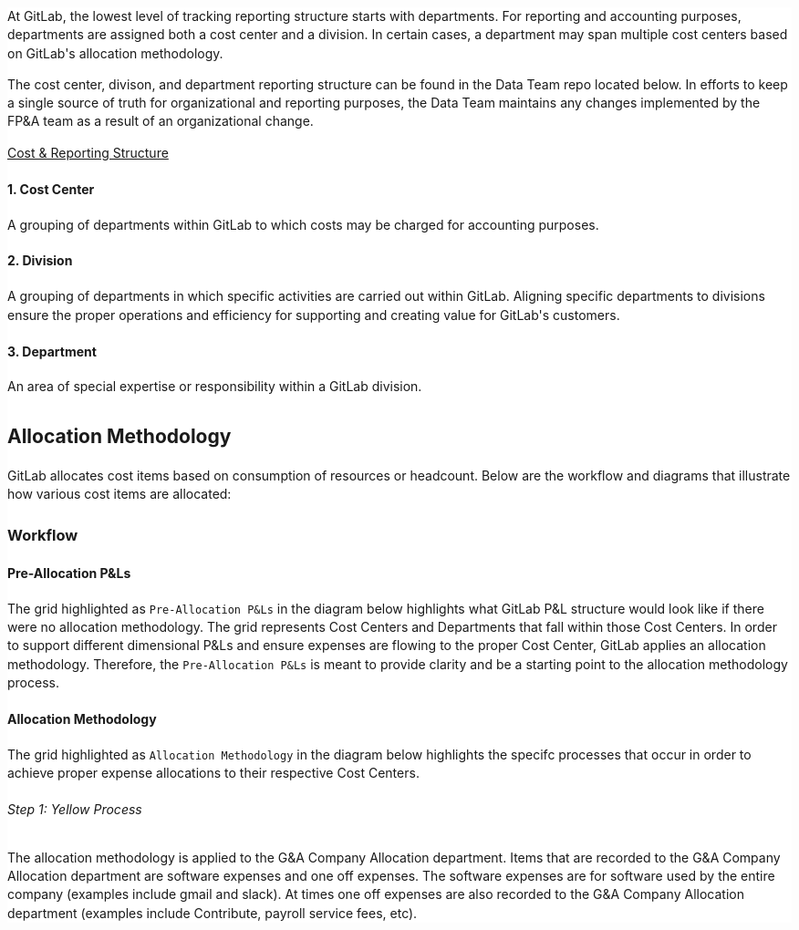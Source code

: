 At GitLab, the lowest level of tracking reporting structure starts with departments. For reporting and accounting purposes, departments are assigned both a cost center and a division.  In certain cases, a department may span multiple cost centers based on GitLab's allocation methodology.

The cost center, divison, and department reporting structure can be found in the Data Team repo located below. In efforts to keep a single source of truth for organizational and reporting purposes, the Data Team maintains any changes implemented by the FP&A team as a result of an organizational change.

[Cost & Reporting Structure](https://gitlab.com/gitlab-data/analytics/blob/master/transform/snowflake-dbt/data/cost_center_division_department_mapping.csv)

#### 1. Cost Center

A grouping of departments within GitLab to which costs may be charged for accounting purposes.

#### 2. Division

A grouping of departments in which specific activities are carried out within GitLab. Aligning specific departments to divisions ensure the proper operations and efficiency for supporting and creating value for GitLab's customers.

#### 3. Department

An area of special expertise or responsibility within a GitLab division.

## Allocation Methodology

GitLab allocates cost items based on consumption of resources or headcount. Below are the workflow and diagrams that illustrate how various cost items are allocated:

### Workflow

#### Pre-Allocation P&Ls

The grid highlighted as `Pre-Allocation P&Ls` in the diagram below highlights what GitLab P&L structure would look like if there were no allocation methodology. The grid represents Cost Centers and Departments that fall within those Cost Centers. In order to support different dimensional P&Ls and ensure expenses are flowing to the proper Cost Center, GitLab applies an allocation methodology. Therefore, the `Pre-Allocation P&Ls` is meant to provide clarity and be a starting point to the allocation methodology process.

#### Allocation Methodology

The grid highlighted as `Allocation Methodology` in the diagram below highlights the specifc processes that occur in order to achieve proper expense allocations to their respective Cost Centers.

###### Step 1: Yellow Process

The allocation methodology is applied to the G&A Company Allocation department. Items that are recorded to the G&A Company Allocation department are software expenses and one off expenses. The software expenses are for software used by the entire company (examples include gmail and slack). At times one off expenses are also recorded to the G&A Company Allocation department (examples include Contribute, payroll service fees, etc).
